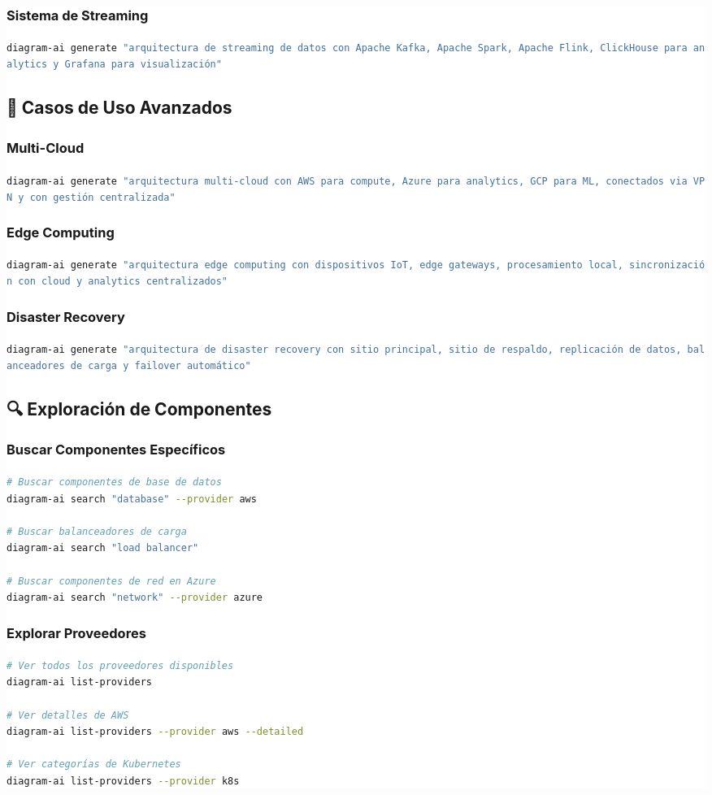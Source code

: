 ### Sistema de Streaming

```bash
diagram-ai generate "arquitectura de streaming de datos con Apache Kafka, Apache Spark, Apache Flink, ClickHouse para analytics y Grafana para visualización"
```

## 🎯 Casos de Uso Avanzados

### Multi-Cloud

```bash
diagram-ai generate "arquitectura multi-cloud con AWS para compute, Azure para analytics, GCP para ML, conectados via VPN y con gestión centralizada"
```

### Edge Computing

```bash
diagram-ai generate "arquitectura edge computing con dispositivos IoT, edge gateways, procesamiento local, sincronización con cloud y analytics centralizados"
```

### Disaster Recovery

```bash
diagram-ai generate "arquitectura de disaster recovery con sitio principal, sitio de respaldo, replicación de datos, balanceadores de carga y failover automático"
```

## 🔍 Exploración de Componentes

### Buscar Componentes Específicos

```bash
# Buscar componentes de base de datos
diagram-ai search "database" --provider aws

# Buscar balanceadores de carga
diagram-ai search "load balancer"

# Buscar componentes de red en Azure
diagram-ai search "network" --provider azure
```

### Explorar Proveedores

```bash
# Ver todos los proveedores disponibles
diagram-ai list-providers

# Ver detalles de AWS
diagram-ai list-providers --provider aws --detailed

# Ver categorías de Kubernetes
diagram-ai list-providers --provider k8s
```
